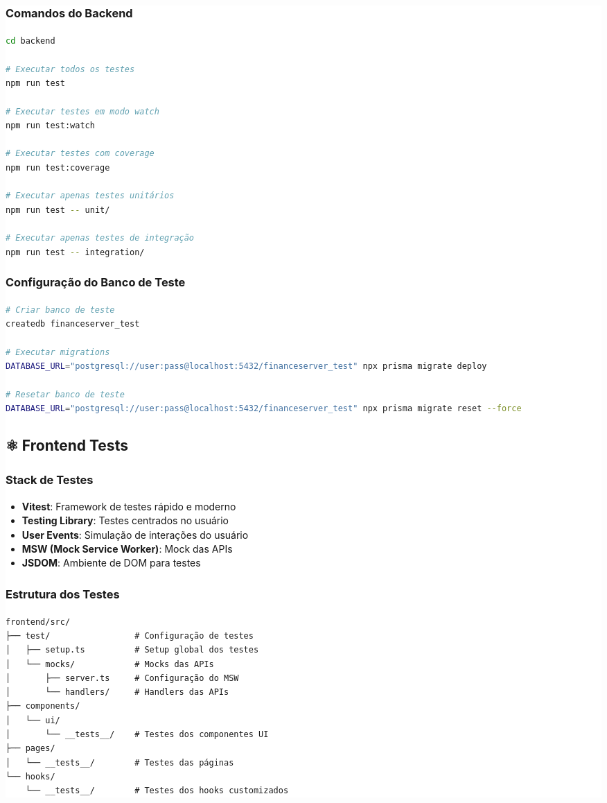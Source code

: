 ### Comandos do Backend
```bash
cd backend

# Executar todos os testes
npm run test

# Executar testes em modo watch
npm run test:watch

# Executar testes com coverage
npm run test:coverage

# Executar apenas testes unitários
npm run test -- unit/

# Executar apenas testes de integração
npm run test -- integration/
```

### Configuração do Banco de Teste
```bash
# Criar banco de teste
createdb financeserver_test

# Executar migrations
DATABASE_URL="postgresql://user:pass@localhost:5432/financeserver_test" npx prisma migrate deploy

# Resetar banco de teste
DATABASE_URL="postgresql://user:pass@localhost:5432/financeserver_test" npx prisma migrate reset --force
```

## ⚛️ Frontend Tests

### Stack de Testes
- **Vitest**: Framework de testes rápido e moderno
- **Testing Library**: Testes centrados no usuário
- **User Events**: Simulação de interações do usuário
- **MSW (Mock Service Worker)**: Mock das APIs
- **JSDOM**: Ambiente de DOM para testes

### Estrutura dos Testes
```
frontend/src/
├── test/                 # Configuração de testes
│   ├── setup.ts          # Setup global dos testes
│   └── mocks/            # Mocks das APIs
│       ├── server.ts     # Configuração do MSW
│       └── handlers/     # Handlers das APIs
├── components/
│   └── ui/
│       └── __tests__/    # Testes dos componentes UI
├── pages/
│   └── __tests__/        # Testes das páginas
└── hooks/
    └── __tests__/        # Testes dos hooks customizados
```
